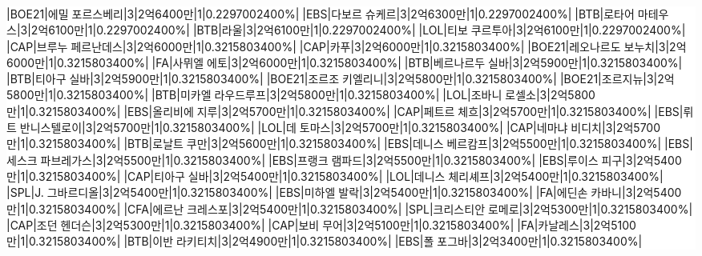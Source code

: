 |BOE21|에밀 포르스베리|3|2억6400만|1|0.2297002400%|
|EBS|다보르 슈케르|3|2억6300만|1|0.2297002400%|
|BTB|로타어 마테우스|3|2억6100만|1|0.2297002400%|
|BTB|라울|3|2억6100만|1|0.2297002400%|
|LOL|티보 쿠르투아|3|2억6100만|1|0.2297002400%|
|CAP|브루누 페르난데스|3|2억6000만|1|0.3215803400%|
|CAP|카푸|3|2억6000만|1|0.3215803400%|
|BOE21|레오나르도 보누치|3|2억6000만|1|0.3215803400%|
|FA|사뮈엘 에토|3|2억6000만|1|0.3215803400%|
|BTB|베르나르두 실바|3|2억5900만|1|0.3215803400%|
|BTB|티아구 실바|3|2억5900만|1|0.3215803400%|
|BOE21|조르조 키엘리니|3|2억5800만|1|0.3215803400%|
|BOE21|조르지뉴|3|2억5800만|1|0.3215803400%|
|BTB|미카엘 라우드루프|3|2억5800만|1|0.3215803400%|
|LOL|조바니 로셀소|3|2억5800만|1|0.3215803400%|
|EBS|올리비에 지루|3|2억5700만|1|0.3215803400%|
|CAP|페트르 체흐|3|2억5700만|1|0.3215803400%|
|EBS|뤼트 반니스텔로이|3|2억5700만|1|0.3215803400%|
|LOL|데 토마스|3|2억5700만|1|0.3215803400%|
|CAP|네마냐 비디치|3|2억5700만|1|0.3215803400%|
|BTB|로날트 쿠만|3|2억5600만|1|0.3215803400%|
|EBS|데니스 베르캄프|3|2억5500만|1|0.3215803400%|
|EBS|세스크 파브레가스|3|2억5500만|1|0.3215803400%|
|EBS|프랭크 램파드|3|2억5500만|1|0.3215803400%|
|EBS|루이스 피구|3|2억5400만|1|0.3215803400%|
|CAP|티아구 실바|3|2억5400만|1|0.3215803400%|
|LOL|데니스 체리셰프|3|2억5400만|1|0.3215803400%|
|SPL|J. 그바르디올|3|2억5400만|1|0.3215803400%|
|EBS|미하엘 발락|3|2억5400만|1|0.3215803400%|
|FA|에딘손 카바니|3|2억5400만|1|0.3215803400%|
|CFA|에르난 크레스포|3|2억5400만|1|0.3215803400%|
|SPL|크리스티안 로메로|3|2억5300만|1|0.3215803400%|
|CAP|조던 헨더슨|3|2억5300만|1|0.3215803400%|
|CAP|보비 무어|3|2억5100만|1|0.3215803400%|
|FA|카날레스|3|2억5100만|1|0.3215803400%|
|BTB|이반 라키티치|3|2억4900만|1|0.3215803400%|
|EBS|폴 포그바|3|2억3400만|1|0.3215803400%|
